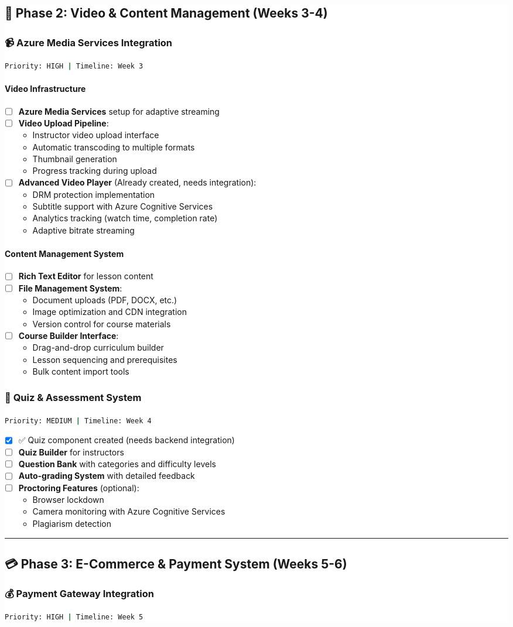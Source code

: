 
## 🎥 Phase 2: Video & Content Management (Weeks 3-4)

### 📹 **Azure Media Services Integration**
```bash
Priority: HIGH | Timeline: Week 3
```

#### **Video Infrastructure**
- [ ] **Azure Media Services** setup for adaptive streaming
- [ ] **Video Upload Pipeline**:
  - Instructor video upload interface
  - Automatic transcoding to multiple formats
  - Thumbnail generation
  - Progress tracking during upload
- [ ] **Advanced Video Player** (Already created, needs integration):
  - DRM protection implementation
  - Subtitle support with Azure Cognitive Services
  - Analytics tracking (watch time, completion rate)
  - Adaptive bitrate streaming

#### **Content Management System**
- [ ] **Rich Text Editor** for lesson content
- [ ] **File Management System**:
  - Document uploads (PDF, DOCX, etc.)
  - Image optimization and CDN integration
  - Version control for course materials
- [ ] **Course Builder Interface**:
  - Drag-and-drop curriculum builder
  - Lesson sequencing and prerequisites
  - Bulk content import tools

### 🧪 **Quiz & Assessment System**
```bash
Priority: MEDIUM | Timeline: Week 4
```
- [x] ✅ Quiz component created (needs backend integration)
- [ ] **Quiz Builder** for instructors
- [ ] **Question Bank** with categories and difficulty levels
- [ ] **Auto-grading System** with detailed feedback
- [ ] **Proctoring Features** (optional):
  - Browser lockdown
  - Camera monitoring with Azure Cognitive Services
  - Plagiarism detection

---

## 💳 Phase 3: E-Commerce & Payment System (Weeks 5-6)

### 💰 **Payment Gateway Integration**
```bash
Priority: HIGH | Timeline: Week 5
```
